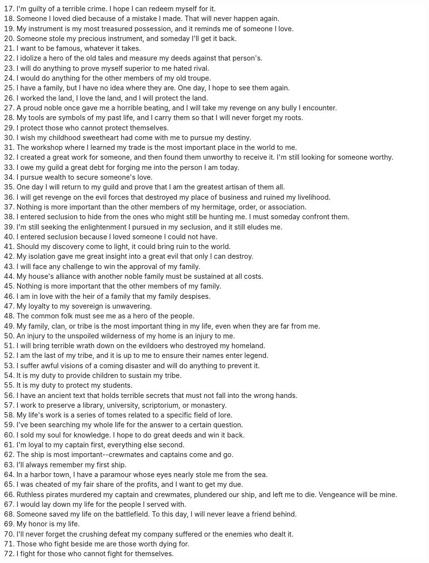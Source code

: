 17. I'm guilty of a terrible crime. I hope I can redeem myself for it.
18. Someone I loved died because of a mistake I made. That will never happen again.
19. My instrument is my most treasured possession, and it reminds me of someone I love.
20. Someone stole my precious instrument, and someday I'll get it back.
21. I want to be famous, whatever it takes.
22. I idolize a hero of the old tales and measure my deeds against that person's.
23. I will do anything to prove myself superior to me hated rival.
24. I would do anything for the other members of my old troupe.
25. I have a family, but I have no idea where they are. One day, I hope to see them again.
26. I worked the land, I love the land, and I will protect the land.
27. A proud noble once gave me a horrible beating, and I will take my revenge on any bully I
encounter.
28. My tools are symbols of my past life, and I carry them so that I will never forget my
roots.
29. I protect those who cannot protect themselves. 
30. I wish my childhood sweetheart had come with me to pursue my destiny.
31. The workshop where I learned my trade is the most important place in the world to me.
32. I created a great work for someone, and then found them unworthy to receive it. I'm
still looking for someone worthy.
33. I owe my guild a great debt for forging me into the person I am today.
34. I pursue wealth to secure someone's love.
35. One day I will return to my guild and prove that I am the greatest artisan of them all.
36. I will get revenge on the evil forces that destroyed my place of business and ruined my
livelihood.
37. Nothing is more important than the other members of my hermitage, order, or
association.
38. I entered seclusion to hide from the ones who might still be hunting me. I must
someday confront them.
39. I'm still seeking the enlightenment I pursued in my seclusion, and it still eludes me.
40. I entered seclusion because I loved someone I could not have.
41. Should my discovery come to light, it could bring ruin to the world.
42. My isolation gave me great insight into a great evil that only I can destroy.
43. I will face any challenge to win the approval of my family.
44. My house's alliance with another noble family must be sustained at all costs.
45. Nothing is more important that the other members of my family.
46. I am in love with the heir of a family that my family despises.
47. My loyalty to my sovereign is unwavering.
48. The common folk must see me as a hero of the people.
49. My family, clan, or tribe is the most important thing in my life, even when they are far
from me.
50. An injury to the unspoiled wilderness of my home is an injury to me.
51. I will bring terrible wrath down on the evildoers who destroyed my homeland.
52. I am the last of my tribe, and it is up to me to ensure their names enter legend.
53. I suffer awful visions of a coming disaster and will do anything to prevent it.
54. It is my duty to provide children to sustain my tribe.
55. It is my duty to protect my students.
56. I have an ancient text that holds terrible secrets that must not fall into the wrong hands.
57. I work to preserve a library, university, scriptorium, or monastery.
58. My life's work is a series of tomes related to a specific field of lore.
59. I've been searching my whole life for the answer to a certain question.
60. I sold my soul for knowledge. I hope to do great deeds and win it back.
61. I'm loyal to my captain first, everything else second.
62. The ship is most important--crewmates and captains come and go. 
63. I'll always remember my first ship.
64. In a harbor town, I have a paramour whose eyes nearly stole me from the sea.
65. I was cheated of my fair share of the profits, and I want to get my due.
66. Ruthless pirates murdered my captain and crewmates, plundered our ship, and left me
to die. Vengeance will be mine.
67. I would lay down my life for the people I served with.
68. Someone saved my life on the battlefield. To this day, I will never leave a friend behind.
69. My honor is my life.
70. I'll never forget the crushing defeat my company suffered or the enemies who dealt it.
71. Those who fight beside me are those worth dying for.
72. I fight for those who cannot fight for themselves.